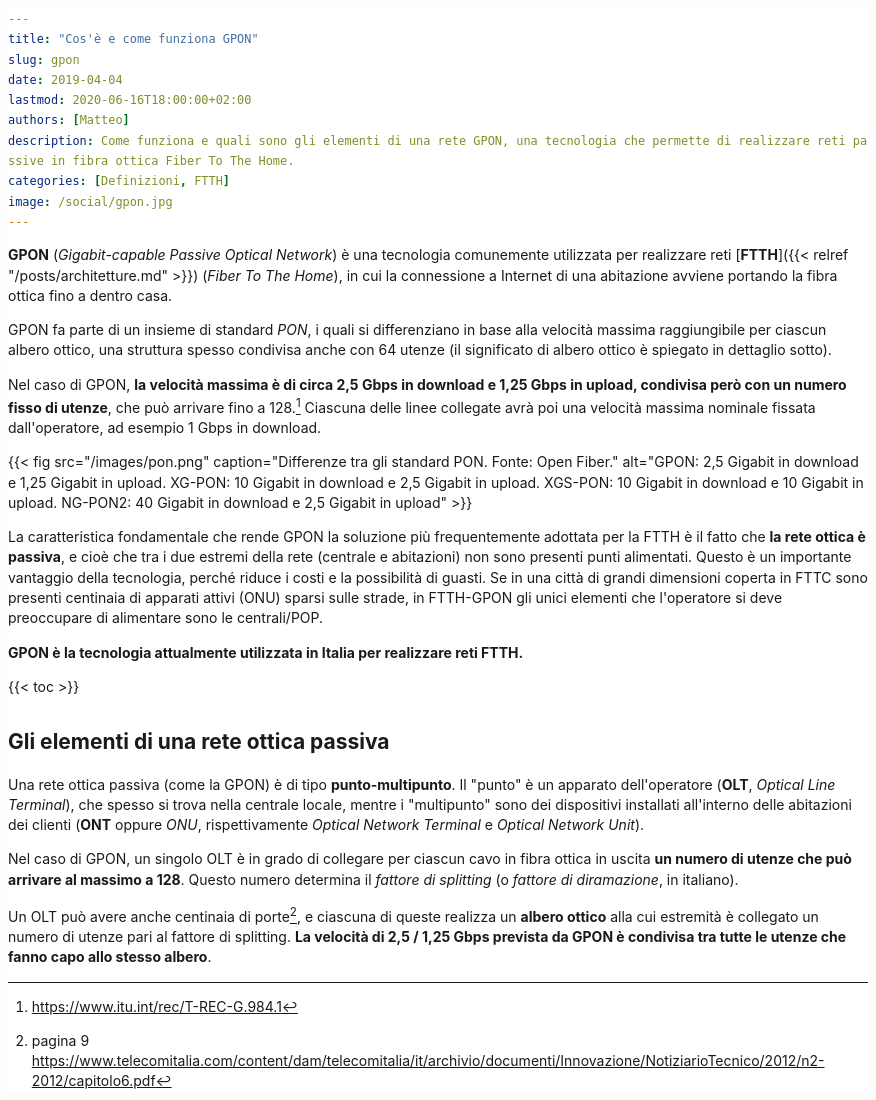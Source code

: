 ```yaml
---
title: "Cos'è e come funziona GPON"
slug: gpon
date: 2019-04-04
lastmod: 2020-06-16T18:00:00+02:00
authors: [Matteo]
description: Come funziona e quali sono gli elementi di una rete GPON, una tecnologia che permette di realizzare reti passive in fibra ottica Fiber To The Home.
categories: [Definizioni, FTTH]
image: /social/gpon.jpg
---
```


**GPON** (*Gigabit-capable Passive Optical Network*) è una tecnologia comunemente utilizzata per realizzare reti [**FTTH**]({{< relref "/posts/architetture.md" >}}) (*Fiber To The Home*), in cui la connessione a Internet di una abitazione avviene portando la fibra ottica fino a dentro casa.

GPON fa parte di un insieme di standard *PON*, i quali si differenziano in base alla velocità massima raggiungibile per ciascun albero ottico, una struttura spesso condivisa anche con 64 utenze (il significato di albero ottico è spiegato in dettaglio sotto).

Nel caso di GPON, **la velocità massima è di circa 2,5 Gbps in download e 1,25 Gbps in upload, condivisa però con un numero fisso di utenze**, che può arrivare fino a 128.[^standard] Ciascuna delle linee collegate avrà poi una velocità massima nominale fissata dall'operatore, ad esempio 1 Gbps in download.

{{< fig src="/images/pon.png" caption="Differenze tra gli standard PON. Fonte: Open Fiber." alt="GPON: 2,5 Gigabit in download e 1,25 Gigabit in upload. XG-PON: 10 Gigabit in download e 2,5 Gigabit in upload. XGS-PON: 10 Gigabit in download e 10 Gigabit in upload. NG-PON2: 40 Gigabit in download e 2,5 Gigabit in upload" >}}

La caratteristica fondamentale che rende GPON la soluzione più frequentemente adottata per la FTTH è il fatto che **la rete ottica è passiva**, e cioè che tra i due estremi della rete (centrale e abitazioni) non sono presenti punti alimentati. Questo è un importante vantaggio della tecnologia, perché riduce i costi e la possibilità di guasti. Se in una città di grandi dimensioni coperta in FTTC sono presenti centinaia di apparati attivi (ONU) sparsi sulle strade, in FTTH-GPON gli unici elementi che l'operatore si deve preoccupare di alimentare sono le centrali/POP.

**GPON è la tecnologia attualmente utilizzata in Italia per realizzare reti FTTH.**

{{< toc >}}

## Gli elementi di una rete ottica passiva

Una rete ottica passiva (come la GPON) è di tipo **punto-multipunto**. Il "punto" è un apparato dell'operatore (**OLT**, *Optical Line Terminal*), che spesso si trova nella centrale locale, mentre i "multipunto" sono dei dispositivi installati all'interno delle abitazioni dei clienti (**ONT** oppure *ONU*, rispettivamente *Optical Network Terminal* e *Optical Network Unit*).

Nel caso di GPON, un singolo OLT è in grado di collegare per ciascun cavo in fibra ottica in uscita **un numero di utenze che può arrivare al massimo a 128**. Questo numero determina il *fattore di splitting* (o *fattore di diramazione*, in italiano).

Un OLT può avere anche centinaia di porte[^notiziario], e ciascuna di queste realizza un **albero ottico** alla cui estremità è collegato un numero di utenze pari al fattore di splitting. **La velocità di 2,5 / 1,25 Gbps prevista da GPON è condivisa tra tutte le utenze che fanno capo allo stesso albero**.


[^standard]: https://www.itu.int/rec/T-REC-G.984.1
[^notiziario]: pagina 9 https://www.telecomitalia.com/content/dam/telecomitalia/it/archivio/documenti/Innovazione/NotiziarioTecnico/2012/n2-2012/capitolo6.pdf
[^ofglossario]: https://openfiber.it/it/fibra-ottica/glossario/P
[^ofservizi]: https://openfiber.it/area-infratel/servizi/commercializzazione-aree-bianche/
[^pcn]: http://www.utesandonatosangiuliano.org/InforMatica/Documentazione/Tecnologie-Open%20Fiber.pdf
[^vula]: https://www.wholesale.telecomitalia.com/it/catalogo/-/catalogo_aggregator/article/1027774?_2_WAR_nwscatalogoportlet_redirect=%2fit%2fcatalogo%2f-%2fcatalogo_aggregator%2farticle%2f31135&_2_WAR_nwscatalogoportlet_resourcePrimKey2=1027774&p_r_p_564233524_activePortletId=noportlet